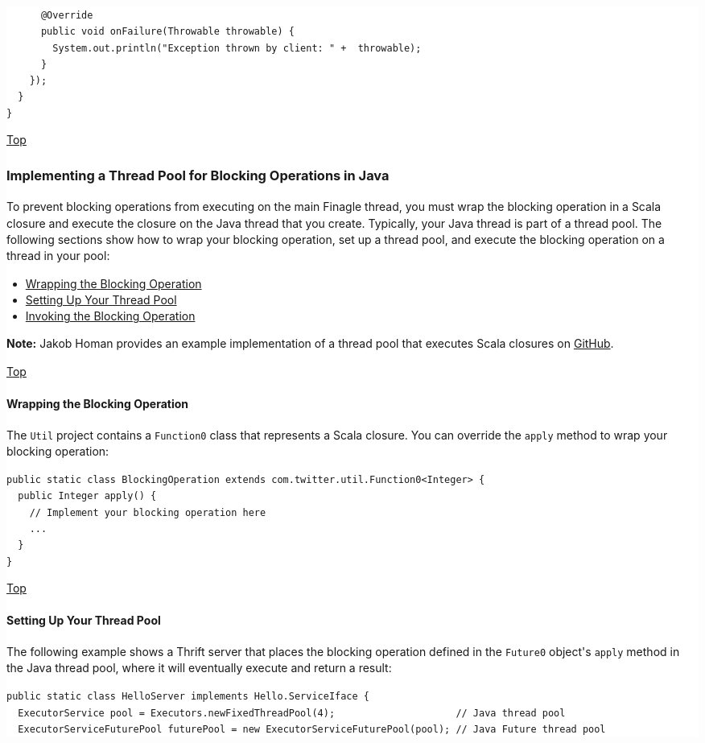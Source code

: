           @Override
          public void onFailure(Throwable throwable) {
            System.out.println("Exception thrown by client: " +  throwable);
          }
        });
      }
    }

[Top](#Top)

<a name="Implementing a Pool for Blocking Operations in Java"></a>

### Implementing a Thread Pool for Blocking Operations in Java

To prevent blocking operations from executing on the main Finagle thread, you must wrap the blocking operation in a Scala closure and execute the closure on the Java thread that you create. Typically, your Java thread is part of a thread pool. The following sections show how to wrap your blocking operation, set up a thread pool, and execute the blocking operation on a thread in your pool:

* <a href="#Wrapping the Blocking Operation">Wrapping the Blocking Operation</a>
* <a href="#Setting Up Your Thread Pool">Setting Up Your Thread Pool</a>
* <a href="#Invoking the Blocking Operation">Invoking the Blocking Operation</a>

**Note:** Jakob Homan provides an example implementation of a thread pool that executes Scala closures on <a href="https://github.com/jghoman/finagle-java-example">GitHub</a>.

[Top](#Top)

<a name="Wrapping the Blocking Operation"></a>

#### Wrapping the Blocking Operation

The `Util` project contains a `Function0` class that represents a Scala closure. You can override the `apply` method to wrap your blocking operation:

    public static class BlockingOperation extends com.twitter.util.Function0<Integer> {
      public Integer apply() {
        // Implement your blocking operation here
        ...
      }
    }

[Top](#Top)

<a name="Setting Up Your Thread Pool"></a>

#### Setting Up Your Thread Pool

The following example shows a Thrift server that places the blocking operation defined in the `Future0` object's `apply` method in the Java thread pool, where it will eventually execute and return a result:

    public static class HelloServer implements Hello.ServiceIface {
      ExecutorService pool = Executors.newFixedThreadPool(4);                     // Java thread pool
      ExecutorServiceFuturePool futurePool = new ExecutorServiceFuturePool(pool); // Java Future thread pool
